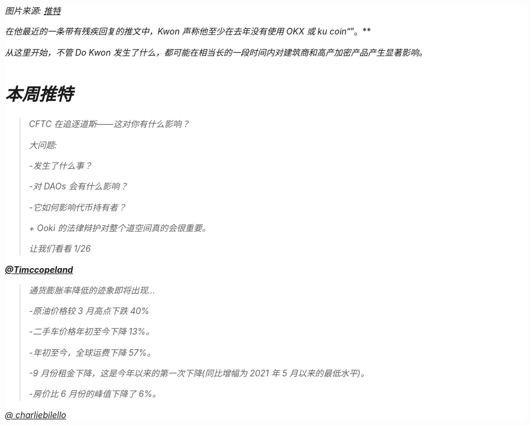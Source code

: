 **图片来源:* [*推特*](https://twitter.com/stablekwon/status/1574448432793538560)*

*在他最近的一条带有残疾回复的推文中，Kwon 声称他至少在去年没有使用 OKX 或 ku coin“*”。**

*从这里开始，不管 Do Kwon 发生了什么，都可能在相当长的一段时间内对建筑商和高产加密产品产生显著影响。*

# *本周推特*

> *CFTC 在追逐道斯——这对你有什么影响？*
> 
> *大问题:*
> 
> *-发生了什么事？*
> 
> *-对 DAOs 会有什么影响？*
> 
> *-它如何影响代币持有者？*
> 
> *+ Ooki 的法律辩护对整个道空间真的会很重要。*
> 
> *让我们看看 1/26*

*[**@Timccopeland**](https://twitter.com/Timccopeland/status/1575430908089454596)*

> *通货膨胀率降低的迹象即将出现…*
> 
> *-原油价格较 3 月高点下跌 40%*
> 
> *-二手车价格年初至今下降 13%。*
> 
> *-年初至今，全球运费下降 57%。*
> 
> *-9 月份租金下降，这是今年以来的第一次下降(同比增幅为 2021 年 5 月以来的最低水平)。*
> 
> *-房价比 6 月份的峰值下降了 6%。*

*[@ charliebilello](https://twitter.com/charliebilello/status/1575695312387473409)*
